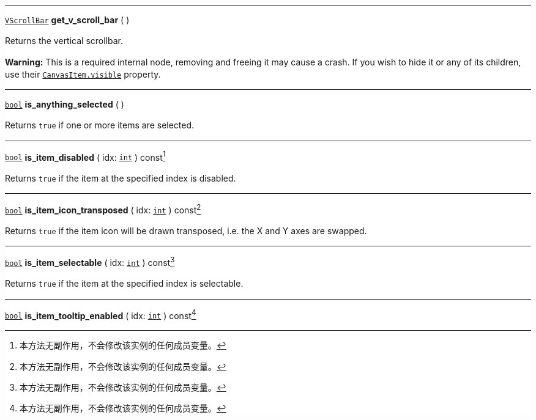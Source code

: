 
---

<div id="_class_itemlist_method_get_v_scroll_bar"></div>

[`VScrollBar`](class_vscrollbar.md) **get_v_scroll_bar** ( )<div id="class_itemlist_method_get_v_scroll_bar"></div>

Returns the vertical scrollbar.

 **Warning:** This is a required internal node, removing and freeing it may cause a crash. If you wish to hide it or any of its children, use their [`CanvasItem.visible`](class_canvasitem.md#class_canvasitem_property_visible) property.



---

<div id="_class_itemlist_method_is_anything_selected"></div>

[`bool`](class_bool.md) **is_anything_selected** ( )<div id="class_itemlist_method_is_anything_selected"></div>

Returns `true` if one or more items are selected.



---

<div id="_class_itemlist_method_is_item_disabled"></div>

[`bool`](class_bool.md) **is_item_disabled** ( idx: [`int`](class_int.md) ) const[^const]<div id="class_itemlist_method_is_item_disabled"></div>

Returns `true` if the item at the specified index is disabled.



---

<div id="_class_itemlist_method_is_item_icon_transposed"></div>

[`bool`](class_bool.md) **is_item_icon_transposed** ( idx: [`int`](class_int.md) ) const[^const]<div id="class_itemlist_method_is_item_icon_transposed"></div>

Returns `true` if the item icon will be drawn transposed, i.e. the X and Y axes are swapped.



---

<div id="_class_itemlist_method_is_item_selectable"></div>

[`bool`](class_bool.md) **is_item_selectable** ( idx: [`int`](class_int.md) ) const[^const]<div id="class_itemlist_method_is_item_selectable"></div>

Returns `true` if the item at the specified index is selectable.



---

<div id="_class_itemlist_method_is_item_tooltip_enabled"></div>

[`bool`](class_bool.md) **is_item_tooltip_enabled** ( idx: [`int`](class_int.md) ) const[^const]<div id="class_itemlist_method_is_item_tooltip_enabled"></div>


[^virtual]: 本方法通常需要用户覆盖才能生效。
[^const]: 本方法无副作用，不会修改该实例的任何成员变量。
[^vararg]: 本方法除了能接受在此处描述的参数外，还能够继续接受任意数量的参数。
[^constructor]: 本方法用于构造某个类型。
[^static]: 调用本方法无需实例，可直接使用类名进行调用。
[^operator]: 本方法描述的是使用本类型作为左操作数的有效运算符。
[^bitfield]: 这个值是由下列位标志构成位掩码的整数。
[^void]: 无返回值。